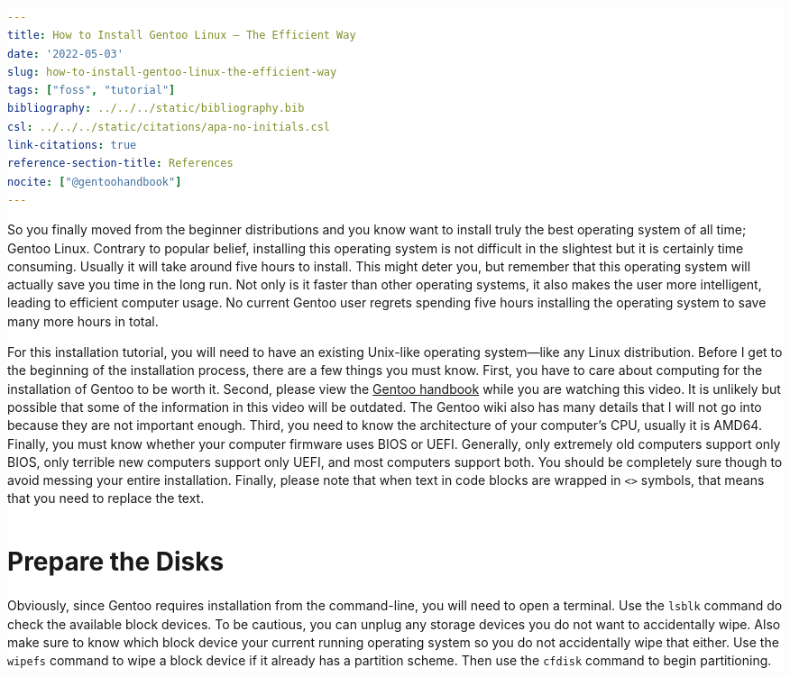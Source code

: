 ```yaml
---
title: How to Install Gentoo Linux – The Efficient Way
date: '2022-05-03'
slug: how-to-install-gentoo-linux-the-efficient-way
tags: ["foss", "tutorial"]
bibliography: ../../../static/bibliography.bib
csl: ../../../static/citations/apa-no-initials.csl
link-citations: true
reference-section-title: References
nocite: ["@gentoohandbook"]
---
```


So you finally moved from the beginner distributions and you know want to install truly the best operating system of all time; Gentoo Linux.
Contrary to popular belief, installing this operating system is not difficult in the slightest but it is certainly time consuming.
Usually it will take around five hours to install.
This might deter you, but remember that this operating system will actually save you time in the long run.
Not only is it faster than other operating systems, it also makes the user more intelligent, leading to efficient computer usage.
No current Gentoo user regrets spending five hours installing the operating system to save many more hours in total.

For this installation tutorial, you will need to have an existing Unix-like operating system—like any Linux distribution.
Before I get to the beginning of the installation process, there are a few things you must know.
First, you have to care about computing for the installation of Gentoo to be worth it.
Second, please view the [Gentoo handbook](https://wiki.gentoo.org/wiki/Handbook:Main_Page) while you are watching this video.
It is unlikely but possible that some of the information in this video will be outdated.
The Gentoo wiki also has many details that I will not go into because they are not important enough.
Third, you need to know the architecture of your computer’s CPU, usually it is AMD64.
Finally, you must know whether your computer firmware uses BIOS or UEFI.
Generally, only extremely old computers support only BIOS, only terrible new computers support only UEFI, and most computers support both.
You should be completely sure though to avoid messing your entire installation.
Finally, please note that when text in code blocks are wrapped in `<>` symbols, that means that you need to replace the text.

# Prepare the Disks

Obviously, since Gentoo requires installation from the command-line, you will need to open a terminal.
Use the `lsblk` command do check the available block devices.
To be cautious, you can unplug any storage devices you do not want to accidentally wipe.
Also make sure to know which block device your current running operating system so you do not accidentally wipe that either.
Use the `wipefs` command to wipe a block device if it already has a partition scheme.
Then use the `cfdisk` command to begin partitioning.
